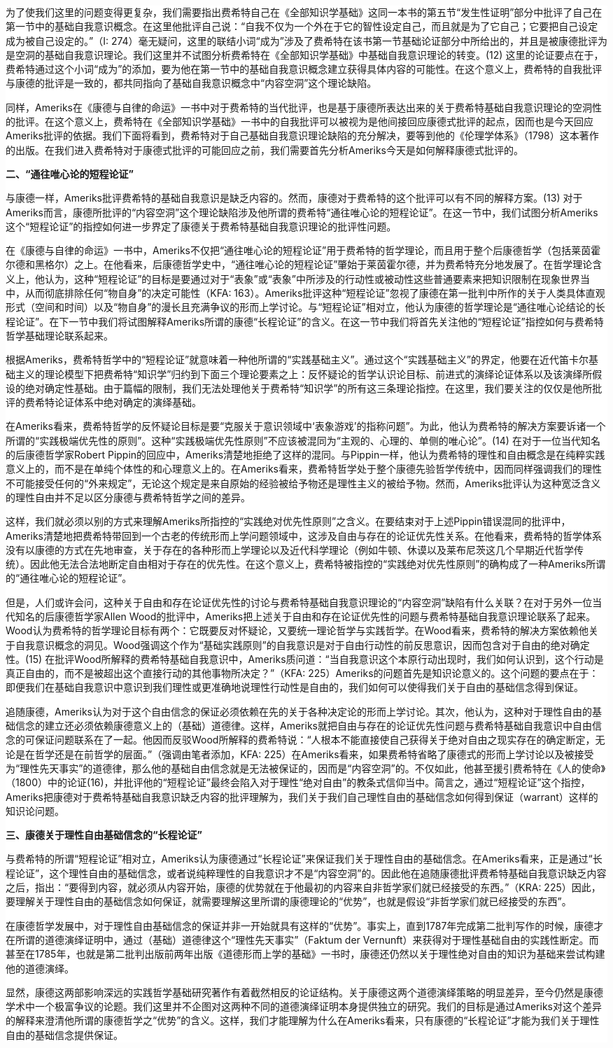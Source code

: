 为了使我们这里的问题变得更复杂，我们需要指出费希特自己在《全部知识学基础》这同一本书的第五节“发生性证明”部分中批评了自己在第一节中的基础自我意识概念。在这里他批评自己说：“自我不仅为一个外在于它的智性设定自己，而且就是为了它自己；它要把自己设定成为被自己设定的。”（I: 274）毫无疑问，这里的联结小词“成为”涉及了费希特在该书第一节基础论证部分中所给出的，并且是被康德批评为是空洞的基础自我意识理论。我们这里并不试图分析费希特在《全部知识学基础》中基础自我意识理论的转变。(12) 这里的论证要点在于，费希特通过这个小词“成为”的添加，要为他在第一节中的基础自我意识概念建立获得具体内容的可能性。在这个意义上，费希特的自我批评与康德的批评是一致的，都共同指向了基础自我意识概念中“内容空洞”这个理论缺陷。

同样，Ameriks在《康德与自律的命运》一书中对于费希特的当代批评，也是基于康德所表达出来的关于费希特基础自我意识理论的空洞性的批评。在这个意义上，费希特在《全部知识学基础》一书中的自我批评可以被视为是他间接回应康德式批评的起点，因而也是今天回应Ameriks批评的依据。我们下面将看到，费希特对于自己基础自我意识理论缺陷的充分解决，要等到他的《伦理学体系》（1798）这本著作的出版。在我们进入费希特对于康德式批评的可能回应之前，我们需要首先分析Ameriks今天是如何解释康德式批评的。

**二、“通往唯心论的短程论证”**

与康德一样，Ameriks批评费希特的基础自我意识是缺乏内容的。然而，康德对于费希特的这个批评可以有不同的解释方案。(13) 对于Ameriks而言，康德所批评的“内容空洞”这个理论缺陷涉及他所谓的费希特“通往唯心论的短程论证”。在这一节中，我们试图分析Ameriks这个“短程论证”的指控如何进一步界定了康德关于费希特基础自我意识理论的批评性问题。

在《康德与自律的命运》一书中，Ameriks不仅把“通往唯心论的短程论证”用于费希特的哲学理论，而且用于整个后康德哲学（包括莱茵霍尔德和黑格尔）之上。在他看来，后康德哲学史中，“通往唯心论的短程论证”肇始于莱茵霍尔德，并为费希特充分地发展了。在哲学理论含义上，他认为，这种“短程论证”的目标是要通过对于“表象”或“表象”中所涉及的行动性或被动性这些普通要素来把知识限制在现象世界当中，从而彻底排除任何“物自身”的决定可能性（KFA: 163）。Ameriks批评这种“短程论证”忽视了康德在第一批判中所作的关于人类具体直观形式（空间和时间）以及“物自身”的漫长且充满争议的形而上学讨论。与“短程论证”相对立，他认为康德的哲学理论是“通往唯心论结论的长程论证”。在下一节中我们将试图解释Ameriks所谓的康德“长程论证”的含义。在这一节中我们将首先关注他的“短程论证”指控如何与费希特哲学基础理论联系起来。

根据Ameriks，费希特哲学中的“短程论证”就意味着一种他所谓的“实践基础主义”。通过这个“实践基础主义”的界定，他要在近代笛卡尔基础主义的理论模型下把费希特“知识学”归约到下面三个理论要素之上：反怀疑论的哲学认识论目标、前进式的演绎论证体系以及该演绎所假设的绝对确定性基础。由于篇幅的限制，我们无法处理他关于费希特“知识学”的所有这三条理论指控。在这里，我们要关注的仅仅是他所批评的费希特论证体系中绝对确定的演绎基础。

在Ameriks看来，费希特哲学的反怀疑论目标是要“克服关于意识领域中‘表象游戏’的指称问题”。为此，他认为费希特的解决方案要诉诸一个所谓的“实践极端优先性的原则”。这种“实践极端优先性原则”不应该被混同为“主观的、心理的、单侧的唯心论”。(14) 在对于一位当代知名的后康德哲学家Robert Pippin的回应中，Ameriks清楚地拒绝了这样的混同。与Pippin一样，他认为费希特的理性和自由概念是在纯粹实践意义上的，而不是在单纯个体性的和心理意义上的。在Ameriks看来，费希特哲学处于整个康德先验哲学传统中，因而同样强调我们的理性不可能接受任何的“外来规定”，无论这个规定是来自原始的经验被给予物还是理性主义的被给予物。然而，Ameriks批评认为这种宽泛含义的理性自由并不足以区分康德与费希特哲学之间的差异。

这样，我们就必须以别的方式来理解Ameriks所指控的“实践绝对优先性原则”之含义。在要结束对于上述Pippin错误混同的批评中，Ameriks清楚地把费希特带回到一个古老的传统形而上学问题领域中，这涉及自由与存在的论证优先性关系。在他看来，费希特的哲学体系没有以康德的方式在先地审查，关于存在的各种形而上学理论以及近代科学理论（例如牛顿、休谟以及莱布尼茨这几个早期近代哲学传统）。因此他无法合法地断定自由相对于存在的优先性。在这个意义上，费希特被指控的“实践绝对优先性原则”的确构成了一种Ameriks所谓的“通往唯心论的短程论证”。

但是，人们或许会问，这种关于自由和存在论证优先性的讨论与费希特基础自我意识理论的“内容空洞”缺陷有什么关联？在对于另外一位当代知名的后康德哲学家Allen Wood的批评中，Ameriks把上述关于自由和存在论证优先性的问题与费希特基础自我意识理论联系了起来。Wood认为费希特的哲学理论目标有两个：它既要反对怀疑论，又要统一理论哲学与实践哲学。在Wood看来，费希特的解决方案依赖他关于自我意识概念的洞见。Wood强调这个作为“基础实践原则”的自我意识是对于自由行动性的前反思意识，因而包含对于自由的绝对确定性。(15) 在批评Wood所解释的费希特基础自我意识中，Ameriks质问道：“当自我意识这个本原行动出现时，我们如何认识到，这个行动是真正自由的，而不是被超出这个直接行动的其他事物所决定？”（KFA: 225）Ameriks的问题首先是知识论意义的。这个问题的要点在于：即便我们在基础自我意识中意识到我们理性或更准确地说理性行动性是自由的，我们如何可以使得我们关于自由的基础信念得到保证。

追随康德，Ameriks认为对于这个自由信念的保证必须依赖在先的关于各种决定论的形而上学讨论。其次，他认为，这种对于理性自由的基础信念的建立还必须依赖康德意义上的（基础）道德律。这样，Ameriks就把自由与存在的论证优先性问题与费希特基础自我意识中自由信念的可保证问题联系在了一起。他因而反驳Wood所解释的费希特说：“人根本不能直接使自己获得关于绝对自由之现实存在的确定断定，无论是在哲学还是在前哲学的层面。”（强调由笔者添加，KFA: 225）在Ameriks看来，如果费希特省略了康德式的形而上学讨论以及被接受为“理性先天事实”的道德律，那么他的基础自由信念就是无法被保证的，因而是“内容空洞”的。不仅如此，他甚至援引费希特在《人的使命》（1800）中的论证(16)，并批评他的“短程论证”最终会陷入对于理性“绝对自由”的教条式信仰当中。简言之，通过“短程论证”这个指控，Ameriks把康德对于费希特基础自我意识缺乏内容的批评理解为，我们关于我们自己理性自由的基础信念如何得到保证（warrant）这样的知识论问题。

**三、康德关于理性自由基础信念的“长程论证”**

与费希特的所谓“短程论证”相对立，Ameriks认为康德通过“长程论证”来保证我们关于理性自由的基础信念。在Ameriks看来，正是通过“长程论证”，这个理性自由的基础信念，或者说纯粹理性的自我意识才不是“内容空洞”的。因此他在追随康德批评费希特基础自我意识缺乏内容之后，指出：“要得到内容，就必须从内容开始，康德的优势就在于他最初的内容来自非哲学家们就已经接受的东西。”（KRA: 225）因此，要理解关于理性自由的基础信念如何保证，就需要理解这里所谓的康德理论的“优势”，也就是假设“非哲学家们就已经接受的东西”。

在康德哲学发展中，对于理性自由基础信念的保证并非一开始就具有这样的“优势”。事实上，直到1787年完成第二批判写作的时候，康德才在所谓的道德演绎证明中，通过（基础）道德律这个“理性先天事实”（Faktum der Vernunft）来获得对于理性基础自由的实践性断定。而甚至在1785年，也就是第二批判出版前两年出版《道德形而上学的基础》一书时，康德还仍然以关于理性绝对自由的知识为基础来尝试构建他的道德演绎。

显然，康德这两部影响深远的实践哲学基础研究著作有着截然相反的论证结构。关于康德这两个道德演绎策略的明显差异，至今仍然是康德学术中一个极富争议的论题。我们这里并不企图对这两种不同的道德演绎证明本身提供独立的研究。我们的目标是通过Ameriks对这个差异的解释来澄清他所谓的康德哲学之“优势”的含义。这样，我们才能理解为什么在Ameriks看来，只有康德的“长程论证”才能为我们关于理性自由的基础信念提供保证。

